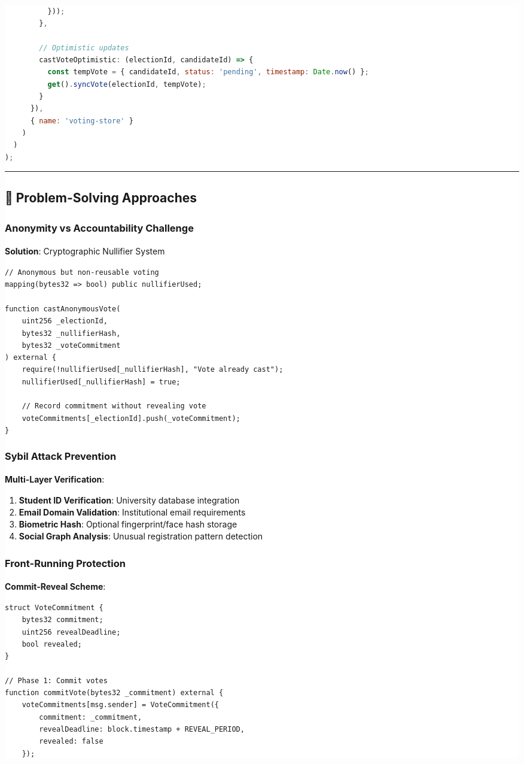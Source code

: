 ```javascript
          }));
        },
        
        // Optimistic updates
        castVoteOptimistic: (electionId, candidateId) => {
          const tempVote = { candidateId, status: 'pending', timestamp: Date.now() };
          get().syncVote(electionId, tempVote);
        }
      }),
      { name: 'voting-store' }
    )
  )
);
```

---

## 🎯 Problem-Solving Approaches

### Anonymity vs Accountability Challenge

**Solution**: Cryptographic Nullifier System
```solidity
// Anonymous but non-reusable voting
mapping(bytes32 => bool) public nullifierUsed;

function castAnonymousVote(
    uint256 _electionId,
    bytes32 _nullifierHash,
    bytes32 _voteCommitment
) external {
    require(!nullifierUsed[_nullifierHash], "Vote already cast");
    nullifierUsed[_nullifierHash] = true;
    
    // Record commitment without revealing vote
    voteCommitments[_electionId].push(_voteCommitment);
}
```

### Sybil Attack Prevention

**Multi-Layer Verification**:
1. **Student ID Verification**: University database integration
2. **Email Domain Validation**: Institutional email requirements
3. **Biometric Hash**: Optional fingerprint/face hash storage
4. **Social Graph Analysis**: Unusual registration pattern detection

### Front-Running Protection

**Commit-Reveal Scheme**:
```solidity
struct VoteCommitment {
    bytes32 commitment;
    uint256 revealDeadline;
    bool revealed;
}

// Phase 1: Commit votes
function commitVote(bytes32 _commitment) external {
    voteCommitments[msg.sender] = VoteCommitment({
        commitment: _commitment,
        revealDeadline: block.timestamp + REVEAL_PERIOD,
        revealed: false
    });
```